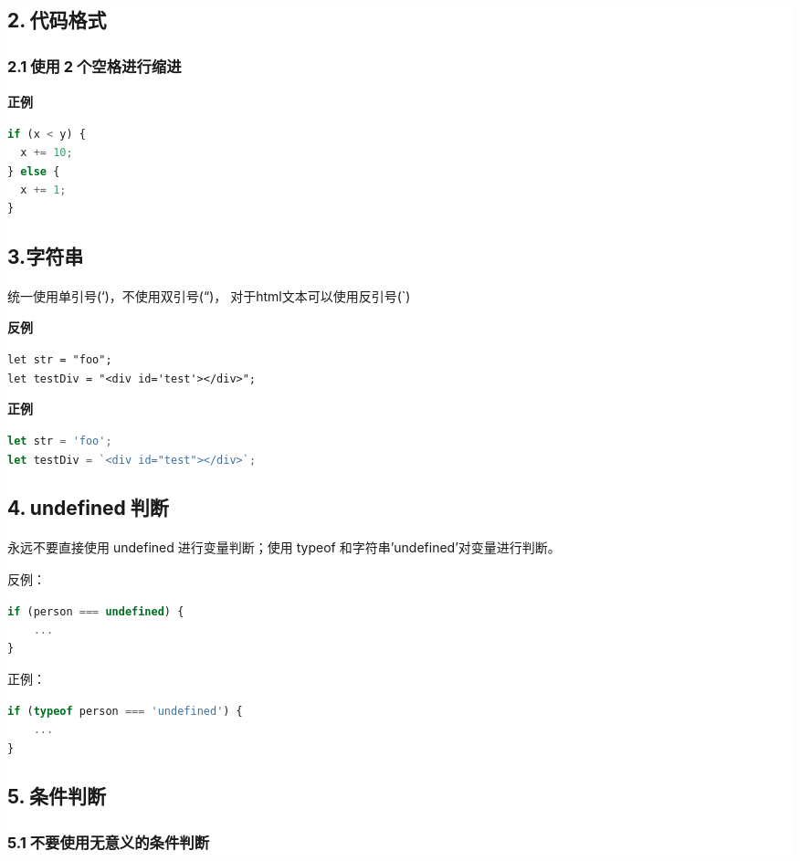 ## 2. 代码格式

### 2.1 使用 2 个空格进行缩进

**正例**

```javascript
if (x < y) {
  x += 10;
} else {
  x += 1;
}
```

## 3.字符串

统一使用单引号(‘)，不使用双引号(“)， 对于html文本可以使用反引号(`)

**反例**

```
let str = "foo";
let testDiv = "<div id='test'></div>";
```

**正例**

```javascript
let str = 'foo';
let testDiv = `<div id="test"></div>`;
```

## 4. undefined 判断

永远不要直接使用 undefined 进行变量判断；使用 typeof 和字符串’undefined’对变量进行判断。

反例：

```javascript
if (person === undefined) {
    ...
}
```



正例：

```javascript
if (typeof person === 'undefined') {
    ...
}
```

## 5. 条件判断

### 5.1 不要使用无意义的条件判断
